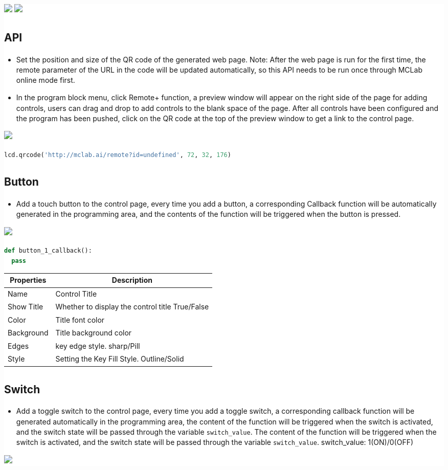 <img class="blockly_svg" src="https://makerandcoder.com/MCLab/blockly/iot_cloud/MC_cloud/uiflow_block_remote_plus_example_monitor_01.jpg">

<img class="blockly_svg" src="https://makerandcoder.com/MCLab/blockly/iot_cloud/MC_cloud/uiflow_block_remote_plus_example_monitor_02.jpg">


## API
- Set the position and size of the QR code of the generated web page. Note: After the web page is run for the first time, the remote parameter of the URL in the code will be updated automatically, so this API needs to be run once through MCLab online mode first.

- In the program block menu, click Remote+ function, a preview window will appear on the right side of the page for adding controls, users can drag and drop to add controls to the blank space of the page. After all controls have been configured and the program has been pushed, click on the QR code at the top of the preview window to get a link to the control page.

<img class="blockly_svg" src="https://makerandcoder.com/MCLab/blockly/iot_cloud/MC_cloud/uiflow_block_remoteplus_set_qrcode.svg">

```python
lcd.qrcode('http://mclab.ai/remote?id=undefined', 72, 32, 176)
```



## Button
- Add a touch button to the control page, every time you add a button, a corresponding Callback function will be automatically generated in the programming area, and the contents of the function will be triggered when the button is pressed.

<img class="blockly_svg" src="https://makerandcoder.com/MCLab/blockly/iot_cloud/MC_cloud/uiflow_block_remote_plus_button.svg">

```python
def button_1_callback():
  pass
```



| Properties | Description                                      |
| ---------- | ------------------------------------------------ |
| Name       | Control Title                                    |
| Show Title | Whether to display the control title  True/False |
| Color      | Title font color                                 |
| Background | Title background color                           |
| Edges      | key edge style. sharp/Pill                       |
| Style      | Setting the Key Fill Style. Outline/Solid        |


## Switch
- Add a toggle switch to the control page, every time you add a toggle switch, a corresponding callback function will be generated automatically in the programming area, the content of the function will be triggered when the switch is activated, and the switch state will be passed through the variable `switch_value`. The content of the function will be triggered when the switch is activated, and the switch state will be passed through the variable `switch_value`. switch_value: 1(ON)/0(OFF)
<img class="blockly_svg" src="https://makerandcoder.com/MCLab/blockly/iot_cloud/MC_cloud/uiflow_block_remote_plus_switch.svg">
